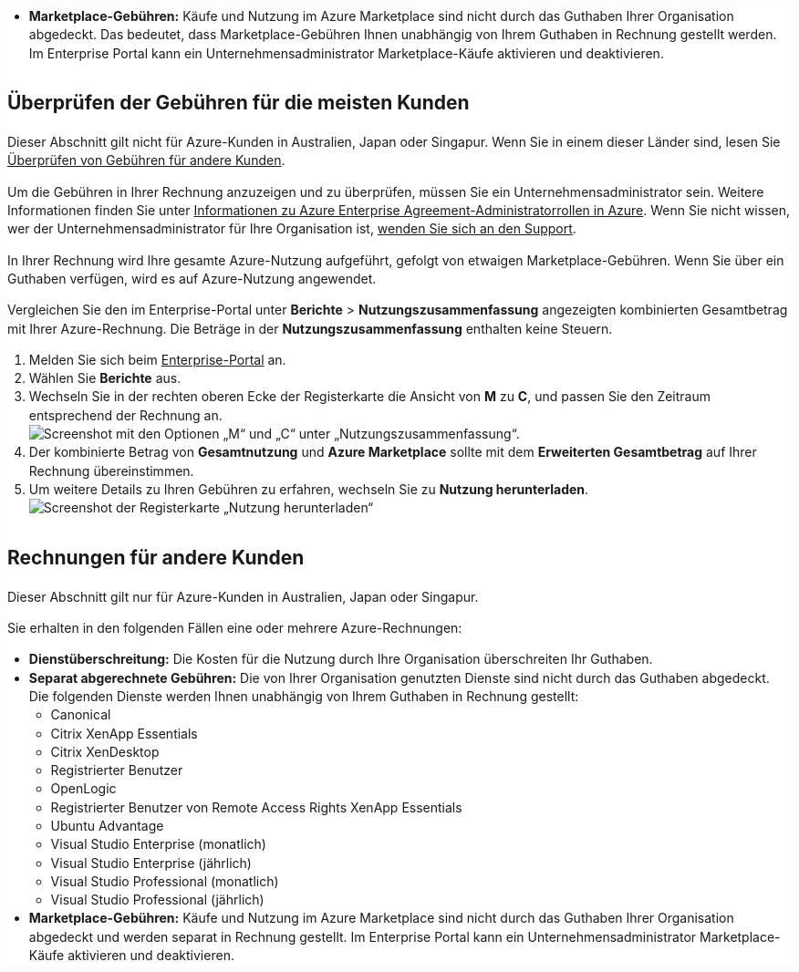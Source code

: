 - **Marketplace-Gebühren:** Käufe und Nutzung im Azure Marketplace sind nicht durch das Guthaben Ihrer Organisation abgedeckt. Das bedeutet, dass Marketplace-Gebühren Ihnen unabhängig von Ihrem Guthaben in Rechnung gestellt werden. Im Enterprise Portal kann ein Unternehmensadministrator Marketplace-Käufe aktivieren und deaktivieren.

## <a name="review-charges-for-most-customers"></a>Überprüfen der Gebühren für die meisten Kunden
Dieser Abschnitt gilt nicht für Azure-Kunden in Australien, Japan oder Singapur. Wenn Sie in einem dieser Länder sind, lesen Sie [Überprüfen von Gebühren für andere Kunden](#review-charges-for-other-customers).

Um die Gebühren in Ihrer Rechnung anzuzeigen und zu überprüfen, müssen Sie ein Unternehmensadministrator sein. Weitere Informationen finden Sie unter [Informationen zu Azure Enterprise Agreement-Administratorrollen in Azure](billing-understand-ea-roles.md). Wenn Sie nicht wissen, wer der Unternehmensadministrator für Ihre Organisation ist, [wenden Sie sich an den Support](https://portal.azure.com/?#blade/Microsoft_Azure_Support/HelpAndSupportBlade).

In Ihrer Rechnung wird Ihre gesamte Azure-Nutzung aufgeführt, gefolgt von etwaigen Marketplace-Gebühren. Wenn Sie über ein Guthaben verfügen, wird es auf Azure-Nutzung angewendet.

Vergleichen Sie den im Enterprise-Portal unter **Berichte** > **Nutzungszusammenfassung** angezeigten kombinierten Gesamtbetrag mit Ihrer Azure-Rechnung. Die Beträge in der **Nutzungszusammenfassung** enthalten keine Steuern.

1. Melden Sie sich beim [Enterprise-Portal](https://ea.azure.com) an.
1. Wählen Sie **Berichte** aus.
1. Wechseln Sie in der rechten oberen Ecke der Registerkarte die Ansicht von **M** zu **C**, und passen Sie den Zeitraum entsprechend der Rechnung an.  
    ![Screenshot mit den Optionen „M“ und „C“ unter „Nutzungszusammenfassung“.](./media/billing-understand-your-bill-ea/ea-portal-usage-sumary-cm-option.png)
1. Der kombinierte Betrag von **Gesamtnutzung** und **Azure Marketplace** sollte mit dem **Erweiterten Gesamtbetrag** auf Ihrer Rechnung übereinstimmen.
1. Um weitere Details zu Ihren Gebühren zu erfahren, wechseln Sie zu **Nutzung herunterladen**.  
    ![Screenshot der Registerkarte „Nutzung herunterladen“](./media/billing-understand-your-bill-ea/ea-portal-download-usage.png)

## <a name="invoices-for-other-customers"></a>Rechnungen für andere Kunden

Dieser Abschnitt gilt nur für Azure-Kunden in Australien, Japan oder Singapur.

Sie erhalten in den folgenden Fällen eine oder mehrere Azure-Rechnungen:

- **Dienstüberschreitung:** Die Kosten für die Nutzung durch Ihre Organisation überschreiten Ihr Guthaben.
- **Separat abgerechnete Gebühren:** Die von Ihrer Organisation genutzten Dienste sind nicht durch das Guthaben abgedeckt. Die folgenden Dienste werden Ihnen unabhängig von Ihrem Guthaben in Rechnung gestellt:
    - Canonical
    - Citrix XenApp Essentials
    - Citrix XenDesktop
    - Registrierter Benutzer
    - OpenLogic
    - Registrierter Benutzer von Remote Access Rights XenApp Essentials
    - Ubuntu Advantage
    - Visual Studio Enterprise (monatlich)
    - Visual Studio Enterprise (jährlich)
    - Visual Studio Professional (monatlich)
    - Visual Studio Professional (jährlich)
- **Marketplace-Gebühren:** Käufe und Nutzung im Azure Marketplace sind nicht durch das Guthaben Ihrer Organisation abgedeckt und werden separat in Rechnung gestellt. Im Enterprise Portal kann ein Unternehmensadministrator Marketplace-Käufe aktivieren und deaktivieren.

